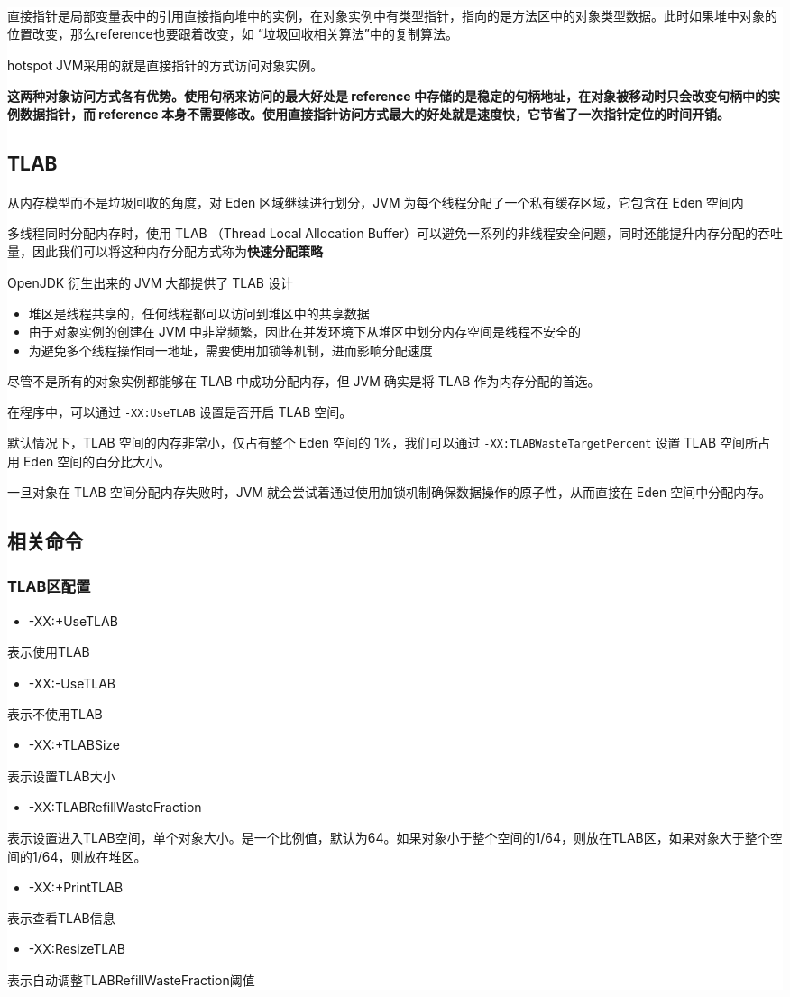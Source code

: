 直接指针是局部变量表中的引用直接指向堆中的实例，在对象实例中有类型指针，指向的是方法区中的对象类型数据。此时如果堆中对象的位置改变，那么reference也要跟着改变，如 “垃圾回收相关算法”中的复制算法。

hotspot JVM采用的就是直接指针的方式访问对象实例。



**这两种对象访问方式各有优势。使用句柄来访问的最大好处是 reference 中存储的是稳定的句柄地址，在对象被移动时只会改变句柄中的实例数据指针，而 reference 本身不需要修改。使用直接指针访问方式最大的好处就是速度快，它节省了一次指针定位的时间开销。**



## TLAB

从内存模型而不是垃圾回收的角度，对 Eden 区域继续进行划分，JVM 为每个线程分配了一个私有缓存区域，它包含在 Eden 空间内

多线程同时分配内存时，使用 TLAB （Thread Local Allocation Buffer）可以避免一系列的非线程安全问题，同时还能提升内存分配的吞吐量，因此我们可以将这种内存分配方式称为**快速分配策略**

OpenJDK 衍生出来的 JVM 大都提供了 TLAB 设计

- 堆区是线程共享的，任何线程都可以访问到堆区中的共享数据
- 由于对象实例的创建在 JVM 中非常频繁，因此在并发环境下从堆区中划分内存空间是线程不安全的
- 为避免多个线程操作同一地址，需要使用加锁等机制，进而影响分配速度

尽管不是所有的对象实例都能够在 TLAB 中成功分配内存，但 JVM 确实是将 TLAB 作为内存分配的首选。

在程序中，可以通过 `-XX:UseTLAB` 设置是否开启 TLAB 空间。

默认情况下，TLAB 空间的内存非常小，仅占有整个 Eden 空间的 1%，我们可以通过 `-XX:TLABWasteTargetPercent` 设置 TLAB 空间所占用 Eden 空间的百分比大小。

一旦对象在 TLAB 空间分配内存失败时，JVM 就会尝试着通过使用加锁机制确保数据操作的原子性，从而直接在 Eden 空间中分配内存。



## 相关命令
### TLAB区配置
- -XX:+UseTLAB

表示使用TLAB

- -XX:-UseTLAB

表示不使用TLAB

- -XX:+TLABSize

表示设置TLAB大小

- -XX:TLABRefillWasteFraction

表示设置进入TLAB空间，单个对象大小。是一个比例值，默认为64。如果对象小于整个空间的1/64，则放在TLAB区，如果对象大于整个空间的1/64，则放在堆区。

- -XX:+PrintTLAB

表示查看TLAB信息

- -XX:ResizeTLAB

表示自动调整TLABRefillWasteFraction阈值
